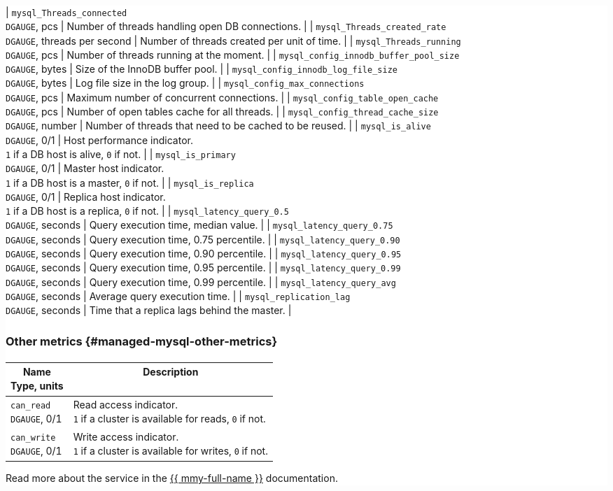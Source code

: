 | `mysql_Threads_connected`<br/>`DGAUGE`, pcs | Number of threads handling open DB connections. |
| `mysql_Threads_created_rate`<br/>`DGAUGE`, threads per second | Number of threads created per unit of time. |
| `mysql_Threads_running`<br/>`DGAUGE`, pcs | Number of threads running at the moment. |
| `mysql_config_innodb_buffer_pool_size`<br/>`DGAUGE`, bytes | Size of the InnoDB buffer pool. |
| `mysql_config_innodb_log_file_size`<br/>`DGAUGE`, bytes | Log file size in the log group. |
| `mysql_config_max_connections`<br/>`DGAUGE`, pcs | Maximum number of concurrent connections. |
| `mysql_config_table_open_cache`<br/>`DGAUGE`, pcs | Number of open tables cache for all threads. |
| `mysql_config_thread_cache_size`<br/>`DGAUGE`, number | Number of threads that need to be cached to be reused. |
| `mysql_is_alive`<br/>`DGAUGE`, 0/1 | Host performance indicator.<br/>`1` if a DB host is alive, `0` if not. |
| `mysql_is_primary`<br/>`DGAUGE`, 0/1 | Master host indicator.<br/>`1` if a DB host is a master, `0` if not. |
| `mysql_is_replica`<br/>`DGAUGE`, 0/1 | Replica host indicator.<br/>`1` if a DB host is a replica, `0` if not. |
| `mysql_latency_query_0.5`<br/>`DGAUGE`, seconds | Query execution time, median value. |
| `mysql_latency_query_0.75`<br/>`DGAUGE`, seconds | Query execution time, 0.75 percentile. |
| `mysql_latency_query_0.90`<br/>`DGAUGE`, seconds | Query execution time, 0.90 percentile. |
| `mysql_latency_query_0.95`<br/>`DGAUGE`, seconds | Query execution time, 0.95 percentile. |
| `mysql_latency_query_0.99`<br/>`DGAUGE`, seconds | Query execution time, 0.99 percentile. |
| `mysql_latency_query_avg`<br/>`DGAUGE`, seconds | Average query execution time. |
| `mysql_replication_lag`<br/>`DGAUGE`, seconds | Time that a replica lags behind the master. |

### Other metrics {#managed-mysql-other-metrics}
| Name<br/>Type, units | Description |
| ----- | ----- |
| `can_read`<br/>`DGAUGE`, 0/1 | Read access indicator.<br/>`1` if a cluster is available for reads, `0` if not. |
| `can_write`<br/>`DGAUGE`, 0/1 | Write access indicator.<br/>`1` if a cluster is available for writes, `0` if not. |

Read more about the service in the [{{ mmy-full-name }}](../../../managed-mysql/) documentation.
